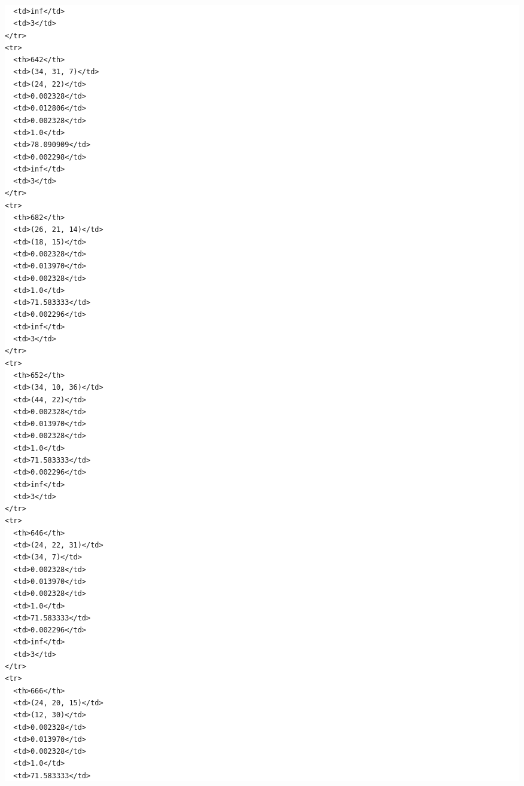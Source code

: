       <td>inf</td>
      <td>3</td>
    </tr>
    <tr>
      <th>642</th>
      <td>(34, 31, 7)</td>
      <td>(24, 22)</td>
      <td>0.002328</td>
      <td>0.012806</td>
      <td>0.002328</td>
      <td>1.0</td>
      <td>78.090909</td>
      <td>0.002298</td>
      <td>inf</td>
      <td>3</td>
    </tr>
    <tr>
      <th>682</th>
      <td>(26, 21, 14)</td>
      <td>(18, 15)</td>
      <td>0.002328</td>
      <td>0.013970</td>
      <td>0.002328</td>
      <td>1.0</td>
      <td>71.583333</td>
      <td>0.002296</td>
      <td>inf</td>
      <td>3</td>
    </tr>
    <tr>
      <th>652</th>
      <td>(34, 10, 36)</td>
      <td>(44, 22)</td>
      <td>0.002328</td>
      <td>0.013970</td>
      <td>0.002328</td>
      <td>1.0</td>
      <td>71.583333</td>
      <td>0.002296</td>
      <td>inf</td>
      <td>3</td>
    </tr>
    <tr>
      <th>646</th>
      <td>(24, 22, 31)</td>
      <td>(34, 7)</td>
      <td>0.002328</td>
      <td>0.013970</td>
      <td>0.002328</td>
      <td>1.0</td>
      <td>71.583333</td>
      <td>0.002296</td>
      <td>inf</td>
      <td>3</td>
    </tr>
    <tr>
      <th>666</th>
      <td>(24, 20, 15)</td>
      <td>(12, 30)</td>
      <td>0.002328</td>
      <td>0.013970</td>
      <td>0.002328</td>
      <td>1.0</td>
      <td>71.583333</td>